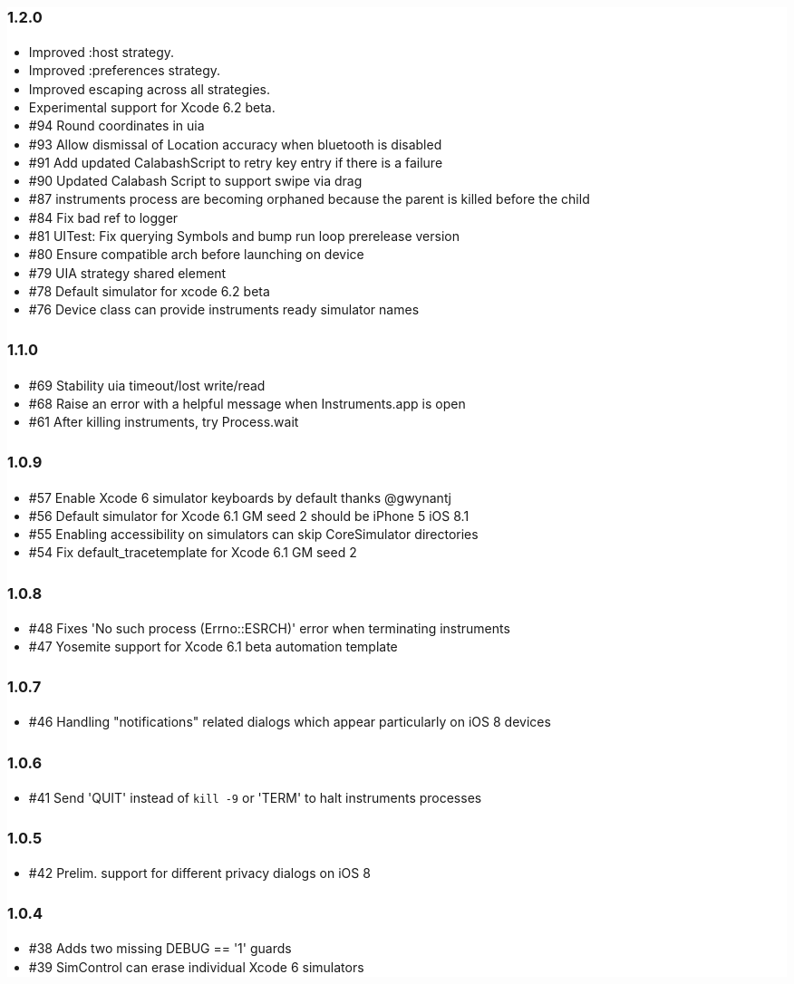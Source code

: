 ### 1.2.0

* Improved :host strategy.
* Improved :preferences strategy.
* Improved escaping across all strategies.
* Experimental support for Xcode 6.2 beta.
* #94 Round coordinates in uia
* #93 Allow dismissal of Location accuracy when bluetooth is disabled
* #91 Add updated CalabashScript to retry key entry if there is a failure
* #90 Updated Calabash Script to support swipe via drag
* #87 instruments process are becoming orphaned because the parent is killed before the child
* #84 Fix bad ref to logger
* #81 UITest: Fix querying Symbols and bump run loop prerelease version
* #80 Ensure compatible arch before launching on device
* #79 UIA strategy shared element
* #78 Default simulator for xcode 6.2 beta
* #76 Device class can provide instruments ready simulator names

### 1.1.0

* #69 Stability uia timeout/lost write/read
* #68 Raise an error with a helpful message when Instruments.app is open
* #61 After killing instruments, try Process.wait

### 1.0.9

* #57 Enable Xcode 6 simulator keyboards by default thanks @gwynantj
* #56 Default simulator for Xcode 6.1 GM seed 2 should be iPhone 5 iOS 8.1
* #55 Enabling accessibility on simulators can skip CoreSimulator directories
* #54 Fix default_tracetemplate for Xcode 6.1 GM seed 2

### 1.0.8

* #48 Fixes 'No such process (Errno::ESRCH)' error when terminating instruments
* #47 Yosemite support for Xcode 6.1 beta automation template

### 1.0.7

* #46 Handling "notifications" related dialogs which appear particularly on iOS 8 devices

### 1.0.6

* #41 Send 'QUIT' instead of `kill -9` or 'TERM' to halt instruments processes

### 1.0.5

* #42 Prelim. support for different privacy dialogs on iOS 8

### 1.0.4

* #38 Adds two missing DEBUG == '1' guards
* #39 SimControl can erase individual Xcode 6 simulators

